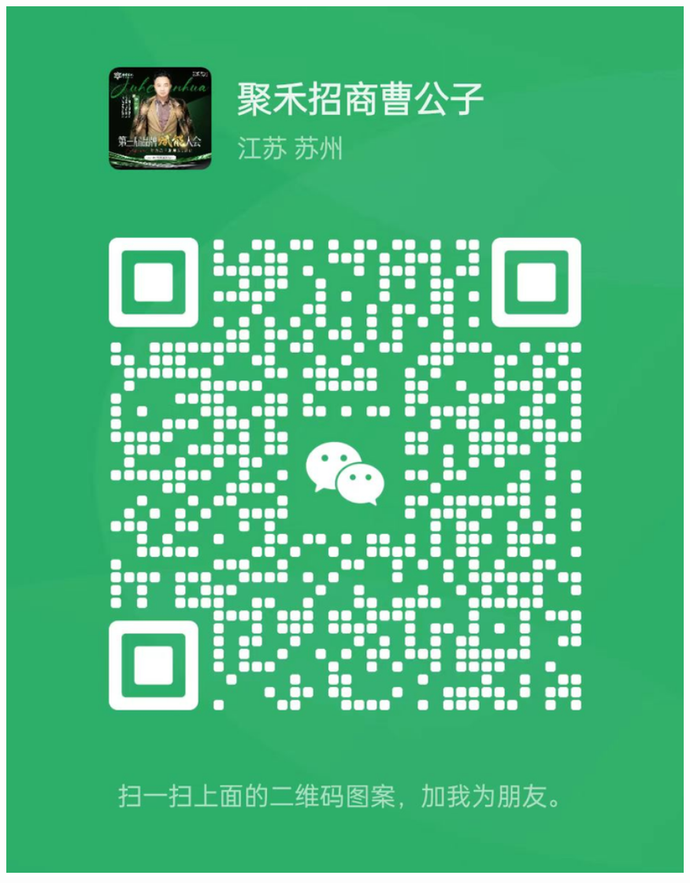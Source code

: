 <img class="image" alt="曹公子" title="聚禾招商" style="width: 100%; height: 100%; object-fit: cover;" src="/assets/resource/about/wecaht.jpg"/>
<br/>
